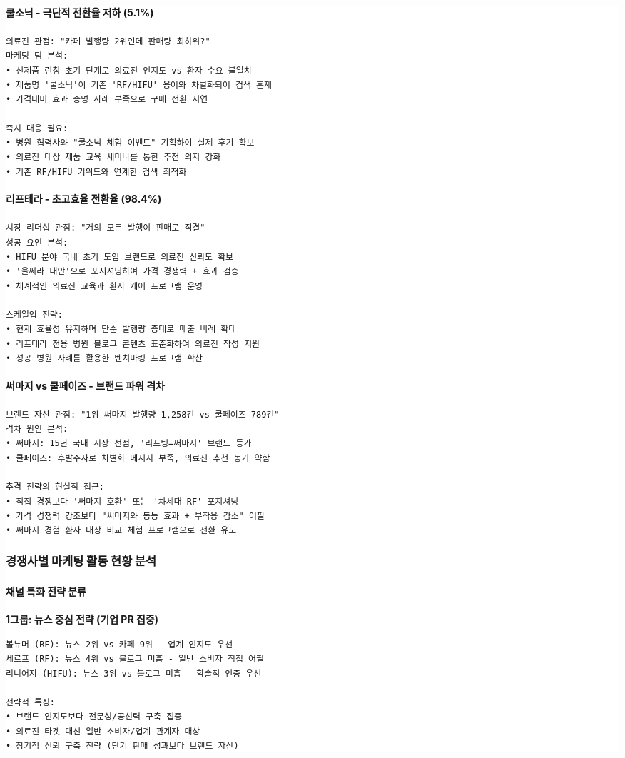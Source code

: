 #### **쿨소닉 - 극단적 전환율 저하 (5.1%)**
```
의료진 관점: "카페 발행량 2위인데 판매량 최하위?"
마케팅 팀 분석:
• 신제품 런칭 초기 단계로 의료진 인지도 vs 환자 수요 불일치
• 제품명 '쿨소닉'이 기존 'RF/HIFU' 용어와 차별화되어 검색 혼재
• 가격대비 효과 증명 사례 부족으로 구매 전환 지연

즉시 대응 필요:
• 병원 협력사와 "쿨소닉 체험 이벤트" 기획하여 실제 후기 확보
• 의료진 대상 제품 교육 세미나를 통한 추천 의지 강화
• 기존 RF/HIFU 키워드와 연계한 검색 최적화
```

#### **리프테라 - 초고효율 전환율 (98.4%)**
```
시장 리더십 관점: "거의 모든 발행이 판매로 직결"
성공 요인 분석:
• HIFU 분야 국내 초기 도입 브랜드로 의료진 신뢰도 확보
• '울쎄라 대안'으로 포지셔닝하여 가격 경쟁력 + 효과 검증
• 체계적인 의료진 교육과 환자 케어 프로그램 운영

스케일업 전략:
• 현재 효율성 유지하며 단순 발행량 증대로 매출 비례 확대
• 리프테라 전용 병원 블로그 콘텐츠 표준화하여 의료진 작성 지원
• 성공 병원 사례를 활용한 벤치마킹 프로그램 확산
```

#### **써마지 vs 쿨페이즈 - 브랜드 파워 격차**
```
브랜드 자산 관점: "1위 써마지 발행량 1,258건 vs 쿨페이즈 789건"
격차 원인 분석:
• 써마지: 15년 국내 시장 선점, '리프팅=써마지' 브랜드 등가
• 쿨페이즈: 후발주자로 차별화 메시지 부족, 의료진 추천 동기 약함

추격 전략의 현실적 접근:
• 직접 경쟁보다 '써마지 호환' 또는 '차세대 RF' 포지셔닝
• 가격 경쟁력 강조보다 "써마지와 동등 효과 + 부작용 감소" 어필
• 써마지 경험 환자 대상 비교 체험 프로그램으로 전환 유도
```

### **경쟁사별 마케팅 활동 현황 분석**

#### **채널 특화 전략 분류**

**1그룹: 뉴스 중심 전략 (기업 PR 집중)**
```
볼뉴머 (RF): 뉴스 2위 vs 카페 9위 - 업계 인지도 우선
세르프 (RF): 뉴스 4위 vs 블로그 미흡 - 일반 소비자 직접 어필
리니어지 (HIFU): 뉴스 3위 vs 블로그 미흡 - 학술적 인증 우선

전략적 특징:
• 브랜드 인지도보다 전문성/공신력 구축 집중
• 의료진 타겟 대신 일반 소비자/업계 관계자 대상
• 장기적 신뢰 구축 전략 (단기 판매 성과보다 브랜드 자산)
```
